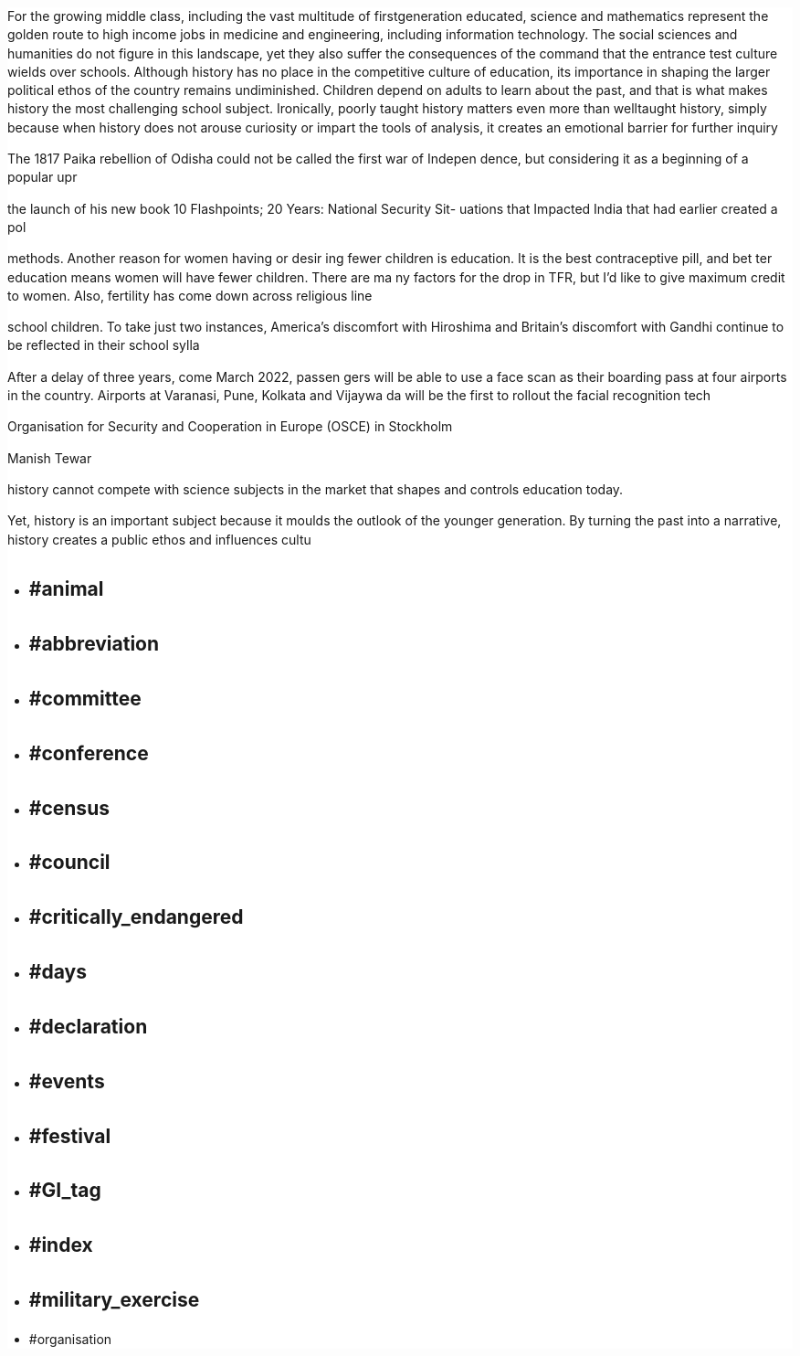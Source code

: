 For the growing middle class, including the vast  multitude of first­generation educated, science  and mathematics represent the golden route to  high income jobs in medicine and engineering,  including information technology. The social  sciences and humanities do not figure in this  landscape, yet they also suffer the consequences  of the command that the entrance test culture  wields over schools.  Although history has no place in the  competitive culture of education, its importance  in shaping the larger political ethos of the country  remains undiminished. Children depend on  adults to learn about the past, and that is what  makes history the most challenging school  subject.   Ironically, poorly taught history matters even  more than well­taught history, simply because  when history does not arouse curiosity or impart  the tools of analysis, it creates an emotional  barrier for further inquiry

The 1817 Paika rebellion of  Odisha could not be called  the first war of Indepen­  dence, but considering it as a  beginning of a popular upr

the launch of his  new book 10 Flashpoints; 20  Years: National Security Sit-  uations that Impacted India  that had earlier created a pol

methods. Another  reason for women having or desir­  ing fewer children is education. It is  the best contraceptive pill, and bet­  ter education means women will  have fewer children. There are ma­  ny factors for the drop in TFR, but  I’d like to give maximum credit to  women. Also, fertility has come  down across religious line

school  children. To take just two instances, America’s  discomfort with Hiroshima and Britain’s  discomfort with Gandhi continue to be reflected  in their school sylla

After a delay of three years,  come March 2022, passen­  gers will be able to use a face  scan as their boarding pass  at four airports in the  country.  Airports at Varanasi,  Pune, Kolkata and Vijaywa­  da will be the first to roll­out  the facial recognition tech

Organisation for Security and Cooperation in  Europe (OSCE) in Stockholm

Manish Tewar

history cannot compete  with science subjects in the market that shapes  and controls education today.

Yet, history is an  important subject because it moulds the outlook  of the younger generation. By turning the past  into a narrative, history creates a public ethos and  influences cultu

- #animal 
	- 
- #abbreviation 
	- 
- #committee 
	- 
- #conference
	- 
- #census
	- 
- #council 
	- 
- #critically_endangered 
	- 
- #days 
	- 
- #declaration 
	- 
- #events 
	- 
- #festival
	- 
- #GI_tag 
	- 
- #index 
	- 
- #military_exercise 
	- 
- #organisation